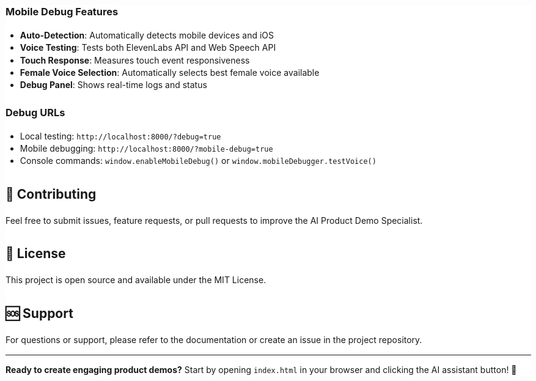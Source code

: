 ### Mobile Debug Features

- **Auto-Detection**: Automatically detects mobile devices and iOS
- **Voice Testing**: Tests both ElevenLabs API and Web Speech API
- **Touch Response**: Measures touch event responsiveness
- **Female Voice Selection**: Automatically selects best female voice available
- **Debug Panel**: Shows real-time logs and status

### Debug URLs

- Local testing: `http://localhost:8000/?debug=true`
- Mobile debugging: `http://localhost:8000/?mobile-debug=true`
- Console commands: `window.enableMobileDebug()` or `window.mobileDebugger.testVoice()`

## 🤝 Contributing

Feel free to submit issues, feature requests, or pull requests to improve the AI Product Demo Specialist.

## 📄 License

This project is open source and available under the MIT License.

## 🆘 Support

For questions or support, please refer to the documentation or create an issue in the project repository.

---

**Ready to create engaging product demos?** Start by opening `index.html` in your browser and clicking the AI assistant button! 🚀
